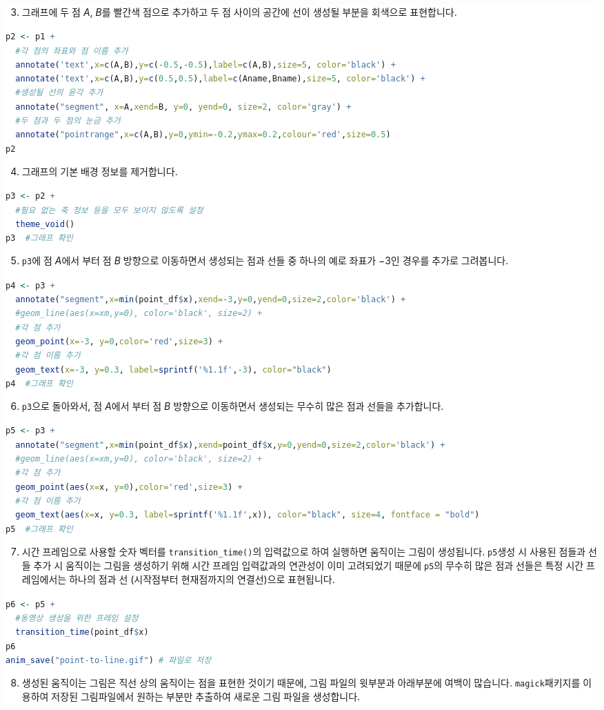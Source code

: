 3. 그래프에 두 점 $A$, $B$를 빨간색 점으로 추가하고 두 점 사이의 공간에 선이 생성될 부분을 회색으로 표현합니다.


```r
p2 <- p1 + 
  #각 점의 좌표와 점 이름 추가
  annotate('text',x=c(A,B),y=c(-0.5,-0.5),label=c(A,B),size=5, color='black') +
  annotate('text',x=c(A,B),y=c(0.5,0.5),label=c(Aname,Bname),size=5, color='black') +
  #생성될 선의 윤각 추가
  annotate("segment", x=A,xend=B, y=0, yend=0, size=2, color='gray') +
  #두 점과 두 점의 눈금 추가
  annotate("pointrange",x=c(A,B),y=0,ymin=-0.2,ymax=0.2,colour='red',size=0.5) 
p2
```

4. 그래프의 기본 배경 정보를 제거합니다.


```r
p3 <- p2 + 
  #필요 없는 축 정보 등을 모두 보이지 않도록 설정 
  theme_void() 
p3  #그래프 확인
```

5. ```p3```에 점 $A$에서 부터 점 $B$ 방향으로 이동하면서 생성되는 점과 선들 중 하나의 예로 좌표가 $-3$인 경우를 추가로 그려봅니다. 


```r
p4 <- p3 + 
  annotate("segment",x=min(point_df$x),xend=-3,y=0,yend=0,size=2,color='black') +
  #geom_line(aes(x=xm,y=0), color='black', size=2) + 
  #각 점 추가 
  geom_point(x=-3, y=0,color='red',size=3) + 
  #각 점 이름 추가
  geom_text(x=-3, y=0.3, label=sprintf('%1.1f',-3), color="black") 
p4  #그래프 확인 
```

6. ```p3```으로 돌아와서, 점 $A$에서 부터 점 $B$ 방향으로 이동하면서 생성되는 무수히 많은 점과 선들을 추가합니다.


```r
p5 <- p3 + 
  annotate("segment",x=min(point_df$x),xend=point_df$x,y=0,yend=0,size=2,color='black') +
  #geom_line(aes(x=xm,y=0), color='black', size=2) + 
  #각 점 추가 
  geom_point(aes(x=x, y=0),color='red',size=3) + 
  #각 점 이름 추가
  geom_text(aes(x=x, y=0.3, label=sprintf('%1.1f',x)), color="black", size=4, fontface = "bold") 
p5  #그래프 확인 
```

7. 시간 프레임으로 사용할 숫자 벡터를 ```transition_time()```의 입력값으로 하여 실행하면 움직이는 그림이 생성됩니다. ```p5```생성 시 사용된 점들과 선들 추가 시 움직이는 그림을 생성하기 위해 시간 프레임 입력값과의 연관성이 이미 고려되었기 때문에  ```p5```의 무수히 많은 점과 선들은 특정 시간 프레임에서는 하나의 점과 선 (시작점부터 현재점까지의 연결선)으로 표현됩니다.


```r
p6 <- p5 +
  #동영상 생성을 위한 프레임 설정
  transition_time(point_df$x)
p6  
anim_save("point-to-line.gif") # 파일로 저장
```
8. 생성된 움직이는 그림은 직선 상의 움직이는 점을 표현한 것이기 때문에, 그림 파일의 윗부분과 아래부분에 여백이 많습니다. ```magick```패키지를 이용하여 저장된 그림파일에서 원하는 부분만 추출하여 새로운 그림 파일을 생성합니다.
